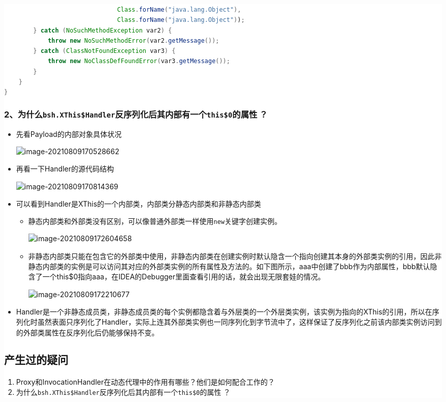   ```java
                                 Class.forName("java.lang.Object"), 
                                 Class.forName("java.lang.Object"));
          } catch (NoSuchMethodException var2) {
              throw new NoSuchMethodError(var2.getMessage());
          } catch (ClassNotFoundException var3) {
              throw new NoClassDefFoundError(var3.getMessage());
          }
      }
  }
  ```

### 2、为什么`bsh.XThis$Handler`反序列化后其内部有一个`this$0`的属性 ？

* 先看Payload的内部对象具体状况

  ![image-20210809170528662](https://monkeydatabase.github.io/img/image-20210809170528662.png)

* 再看一下Handler的源代码结构

  ![image-20210809170814369](https://monkeydatabase.github.io/img/image-20210809170814369.png)

* 可以看到Handler是XThis的一个内部类，内部类分静态内部类和非静态内部类

  * 静态内部类和外部类没有区别，可以像普通外部类一样使用`new`关键字创建实例。

    ![image-20210809172604658](https://monkeydatabase.github.io/img/image-20210809172604658.png)

  * 非静态内部类只能在包含它的外部类中使用，非静态内部类在创建实例时默认隐含一个指向创建其本身的外部类实例的引用，因此非静态内部类的实例是可以访问其对应的外部类实例的所有属性及方法的。如下图所示，aaa中创建了bbb作为内部属性，bbb默认隐含了一个this$0指向aaa，在IDEA的Debugger里面查看引用的话，就会出现无限套娃的情况。

    ![image-20210809172210677](https://monkeydatabase.github.io/img/image-20210809172210677.png)

* Handler是一个非静态成员类，非静态成员类的每个实例都隐含着与外层类的一个外层类实例，该实例为指向的XThis的引用，所以在序列化时虽然表面只序列化了Handler，实际上连其外部类实例也一同序列化到字节流中了，这样保证了反序列化之前该内部类实例访问到的外部类属性在反序列化后仍能够保持不变。

## 产生过的疑问

1. Proxy和InvocationHandler在动态代理中的作用有哪些？他们是如何配合工作的？
2. 为什么`bsh.XThis$Handler`反序列化后其内部有一个`this$0`的属性 ？


